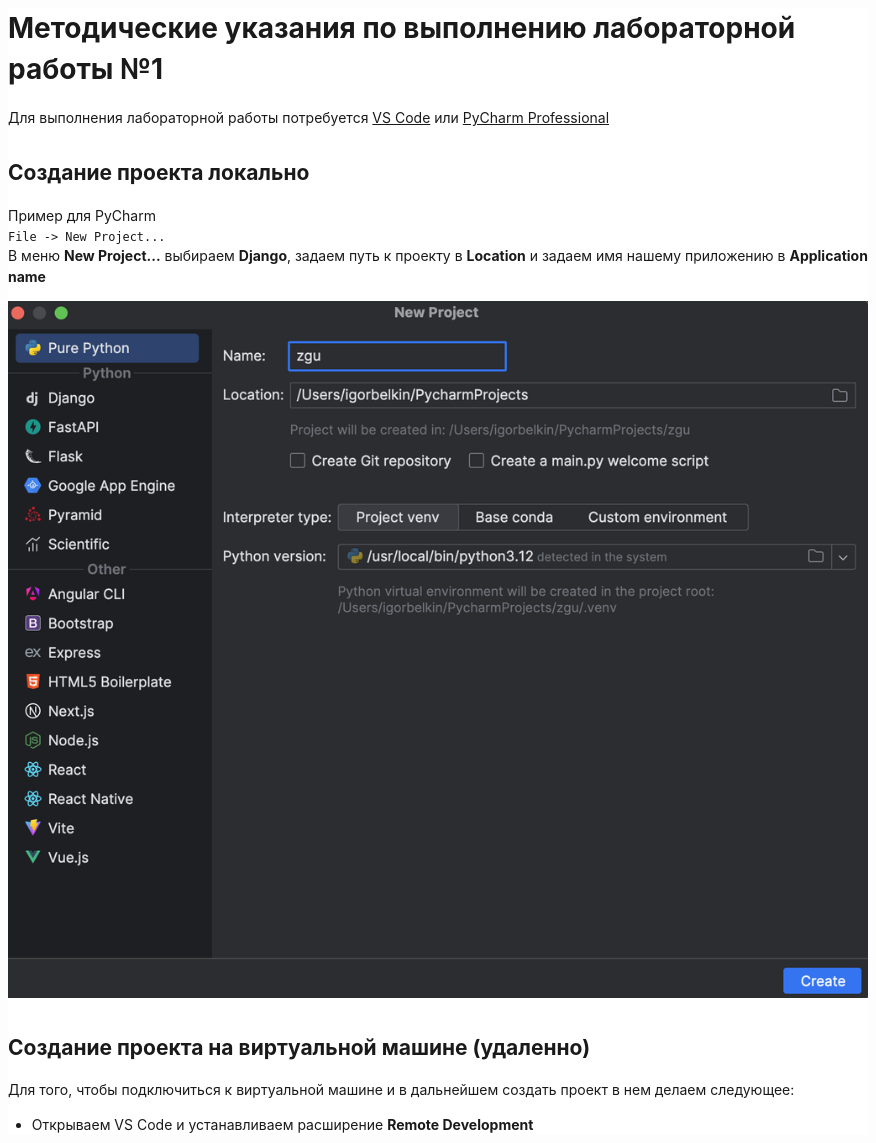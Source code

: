 # Методические указания по выполнению лабораторной работы №1  

Для выполнения лабораторной работы потребуется [VS Code](https://code.visualstudio.com) или [PyCharm Professional](https://www.jetbrains.com/pycharm/download/)

## Создание проекта локально
Пример для PyCharm\
`File -> New Project...`\
В меню **New Project...** выбираем **Django**, задаем путь к проекту в **Location** и задаем имя нашему приложению в **Application name**

![Создание проекта](assets/1.png)

## Создание проекта на виртуальной машине (удаленно) 
Для того, чтобы подключиться к виртуальной машине и в дальнейшем создать проект в нем делаем следующее:
- Открываем VS Code и устанавливаем расширение **Remote Development**
